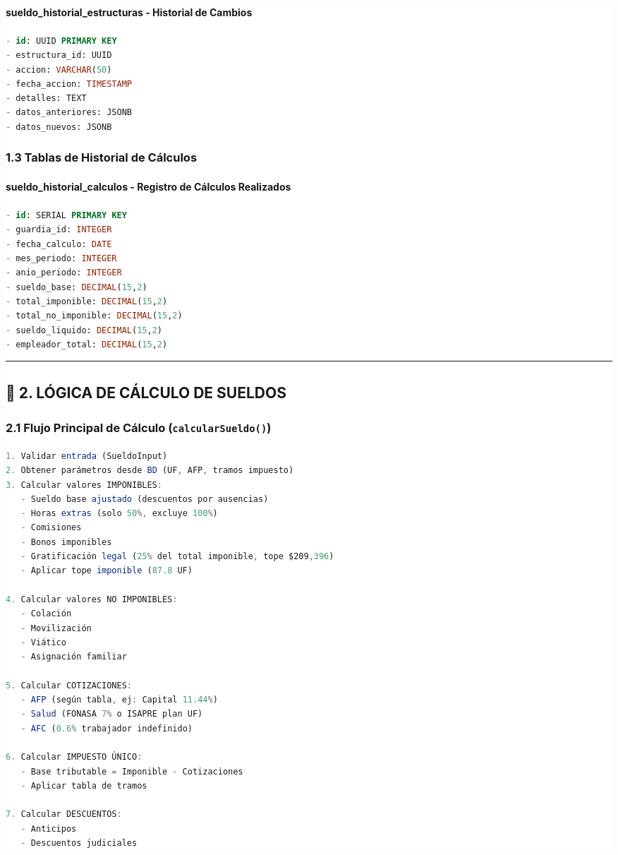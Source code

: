 #### **sueldo_historial_estructuras** - Historial de Cambios
```sql
- id: UUID PRIMARY KEY
- estructura_id: UUID
- accion: VARCHAR(50)
- fecha_accion: TIMESTAMP
- detalles: TEXT
- datos_anteriores: JSONB
- datos_nuevos: JSONB
```

### 1.3 Tablas de Historial de Cálculos

#### **sueldo_historial_calculos** - Registro de Cálculos Realizados
```sql
- id: SERIAL PRIMARY KEY
- guardia_id: INTEGER
- fecha_calculo: DATE
- mes_periodo: INTEGER
- anio_periodo: INTEGER
- sueldo_base: DECIMAL(15,2)
- total_imponible: DECIMAL(15,2)
- total_no_imponible: DECIMAL(15,2)
- sueldo_liquido: DECIMAL(15,2)
- empleador_total: DECIMAL(15,2)
```

---

## 🧮 2. LÓGICA DE CÁLCULO DE SUELDOS

### 2.1 Flujo Principal de Cálculo (`calcularSueldo()`)

```typescript
1. Validar entrada (SueldoInput)
2. Obtener parámetros desde BD (UF, AFP, tramos impuesto)
3. Calcular valores IMPONIBLES:
   - Sueldo base ajustado (descuentos por ausencias)
   - Horas extras (solo 50%, excluye 100%)
   - Comisiones
   - Bonos imponibles
   - Gratificación legal (25% del total imponible, tope $209,396)
   - Aplicar tope imponible (87.8 UF)

4. Calcular valores NO IMPONIBLES:
   - Colación
   - Movilización
   - Viático
   - Asignación familiar

5. Calcular COTIZACIONES:
   - AFP (según tabla, ej: Capital 11.44%)
   - Salud (FONASA 7% o ISAPRE plan UF)
   - AFC (0.6% trabajador indefinido)

6. Calcular IMPUESTO ÚNICO:
   - Base tributable = Imponible - Cotizaciones
   - Aplicar tabla de tramos

7. Calcular DESCUENTOS:
   - Anticipos
   - Descuentos judiciales
```